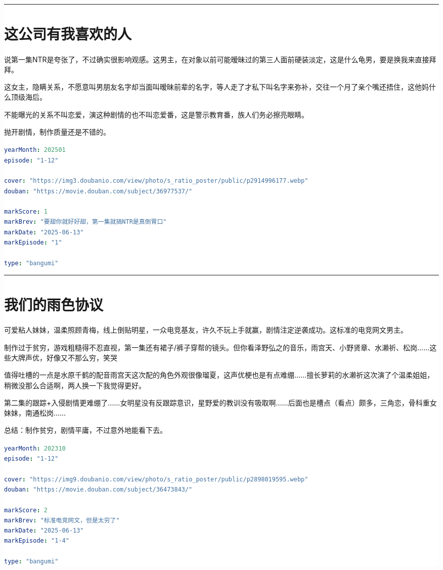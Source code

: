 ----
# 这公司有我喜欢的人

说第一集NTR是夸张了，不过确实很影响观感。这男主，在对象以前可能暧昧过的第三人面前硬装淡定，这是什么龟男，要是换我来直接拜拜。

这女主，隐瞒关系，不愿意叫男朋友名字却当面叫暧昧前辈的名字，等人走了才私下叫名字来弥补，交往一个月了亲个嘴还捂住，这他妈什么顶级海后。

不能曝光的关系不叫恋爱，演这种剧情的也不叫恋爱番，这是警示教育番，族人们务必擦亮眼睛。

抛开剧情，制作质量还是不错的。

```yaml
yearMonth: 202501
episode: "1-12"

cover: "https://img3.doubanio.com/view/photo/s_ratio_poster/public/p2914996177.webp"
douban: "https://movie.douban.com/subject/36977537/"

markScore: 1
markBrev: "要甜你就好好甜，第一集就搞NTR是真倒胃口"
markDate: "2025-06-13"
markEpisode: "1"

type: "bangumi"
```

----
# 我们的雨色协议

可爱粘人妹妹，温柔照顾青梅，线上倒贴明星，一众电竞基友，许久不玩上手就赢，剧情注定逆袭成功。这标准的电竞网文男主。

制作过于贫穷，游戏粗糙得不忍直视，第一集还有裙子/裤子穿帮的镜头。但你看泽野弘之的音乐，雨宫天、小野贤章、水濑祈、松岗……这些大牌声优，好像又不那么穷，笑哭

值得吐槽的一点是水原千鹤的配音雨宫天这次配的角色外观很像瑠夏，这声优梗也是有点难绷……擅长萝莉的水濑祈这次演了个温柔姐姐，稍微没那么合适啊，两人换一下我觉得更好。

第二集的跟踪+入侵剧情更难绷了……女明星没有反跟踪意识，星野爱的教训没有吸取啊……后面也是槽点（看点）颇多，三角恋，骨科重女妹妹，南通松岗……

总结：制作贫穷，剧情平庸，不过意外地能看下去。

```yaml
yearMonth: 202310
episode: "1-12"

cover: "https://img9.doubanio.com/view/photo/s_ratio_poster/public/p2898019595.webp"
douban: "https://movie.douban.com/subject/36473843/"

markScore: 2
markBrev: "标准电竞网文，但是太穷了"
markDate: "2025-06-13"
markEpisode: "1-4"

type: "bangumi"
```
